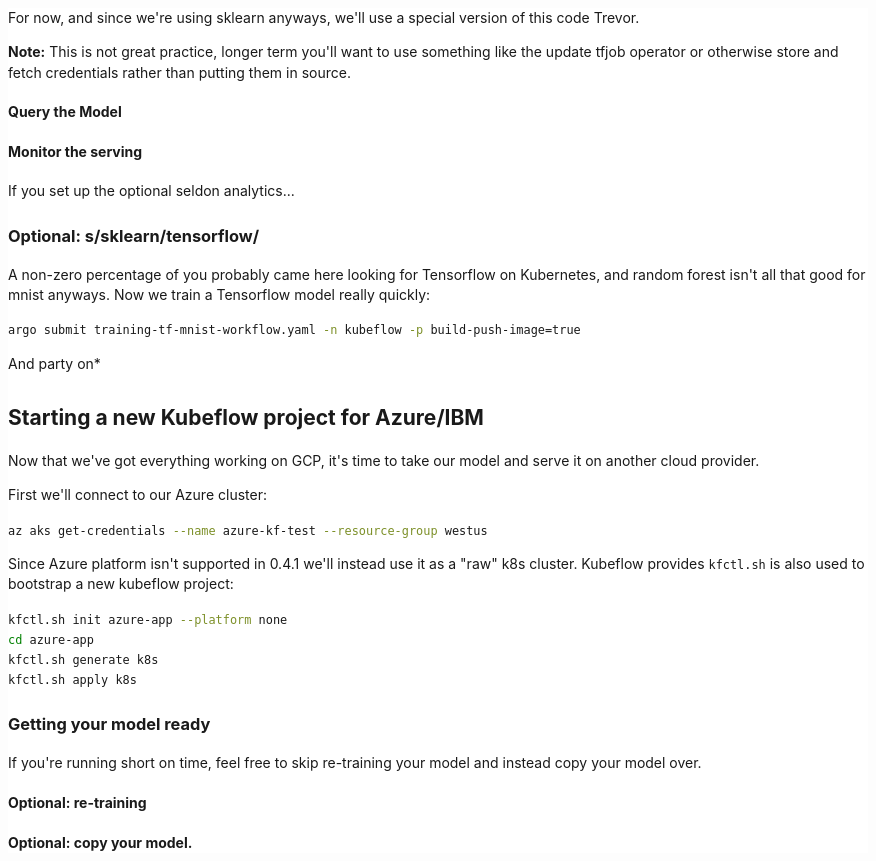 
For now, and since we're using sklearn anyways, we'll use a special version of this code Trevor.


**Note:** This is not great practice, longer term you'll want to use something like the update tfjob operator or otherwise store and fetch credentials rather than putting them in source.


#### Query the Model

#### Monitor the serving

If you set up the optional seldon analytics...

### Optional: s/sklearn/tensorflow/

A non-zero percentage of you probably came here looking for Tensorflow on Kubernetes, and random forest isn't all that good for mnist anyways.
Now we train a Tensorflow model really quickly:

```bash
argo submit training-tf-mnist-workflow.yaml -n kubeflow -p build-push-image=true
```

And party on*


## Starting a new Kubeflow project for Azure/IBM

Now that we've got everything working on GCP, it's time to take our model and serve it on another cloud provider.

First we'll connect to our Azure cluster:

```bash
az aks get-credentials --name azure-kf-test --resource-group westus
```

Since Azure platform isn't supported in 0.4.1  we'll instead use it as a "raw" k8s cluster.
Kubeflow provides `kfctl.sh` is also used to bootstrap a new kubeflow project:


```bash
kfctl.sh init azure-app --platform none
cd azure-app
kfctl.sh generate k8s
kfctl.sh apply k8s
```

### Getting your model ready

If you're running short on time, feel free to skip re-training your model and instead copy your model over.

#### Optional: re-training



#### Optional: copy your model.
